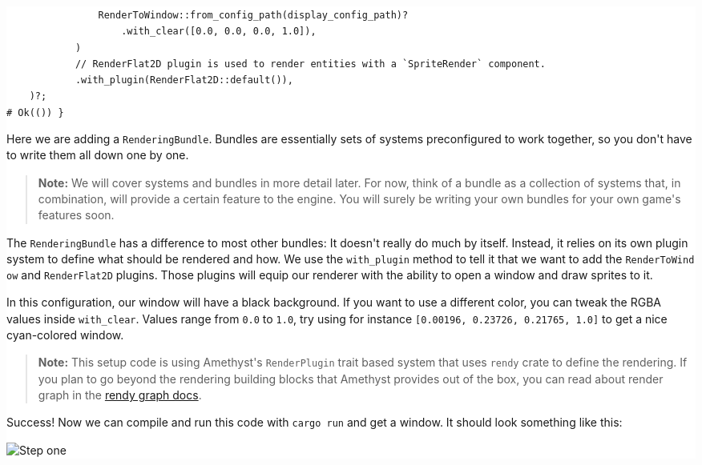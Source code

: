```rust,edition2018,no_run,noplaypen
                RenderToWindow::from_config_path(display_config_path)?
                    .with_clear([0.0, 0.0, 0.0, 1.0]),
            )
            // RenderFlat2D plugin is used to render entities with a `SpriteRender` component.
            .with_plugin(RenderFlat2D::default()),
    )?;
# Ok(()) }
```

Here we are adding a `RenderingBundle`. Bundles are essentially sets of systems
preconfigured to work together, so you don't have to write them all down one by one.

> **Note:** We will cover systems and bundles in more detail later. For now, think of a bundle
> as a collection of systems that, in combination, will provide a certain feature to the engine.
> You will surely be writing your own bundles for your own game's features soon.

The `RenderingBundle` has a difference to most other bundles: It doesn't really do much by itself.
Instead, it relies on its own plugin system to define what should be rendered and how. We use the
`with_plugin` method to tell it that we want to add the `RenderToWindow` and `RenderFlat2D` plugins.
Those plugins will equip our renderer with the ability to open a window and draw sprites to it.

In this configuration, our window will have a black background.
If you want to use a different color, you can tweak the RGBA
values inside `with_clear`. Values range from `0.0` to `1.0`, try using for
instance `[0.00196, 0.23726, 0.21765, 1.0]` to get a nice cyan-colored window.

> **Note:** This setup code is using Amethyst's `RenderPlugin` trait based system that
> uses `rendy` crate to define the rendering. If you plan to go beyond the rendering
> building blocks that Amethyst provides out of the box, you can read about
> render graph in the [rendy graph docs][graph].

Success! Now we can compile and run this code with `cargo run` and
get a window. It should look something like this:

![Step one](../images/pong_tutorial/pong_01.png)

[ron]: https://github.com/ron-rs/ron
[simplestate]: https://docs.amethyst.rs/master/amethyst/prelude/trait.SimpleState.html
[state]: https://docs.amethyst.rs/master/amethyst/prelude/trait.State.html
[ap]: https://docs.amethyst.rs/master/amethyst/type.Application.html
[log]: https://docs.amethyst.rs/master/amethyst/struct.Logger.html
[displayconf]: https://docs.amethyst.rs/master/amethyst_window/struct.DisplayConfig.html
[graph]: https://github.com/amethyst/rendy/blob/master/docs/graph.md
